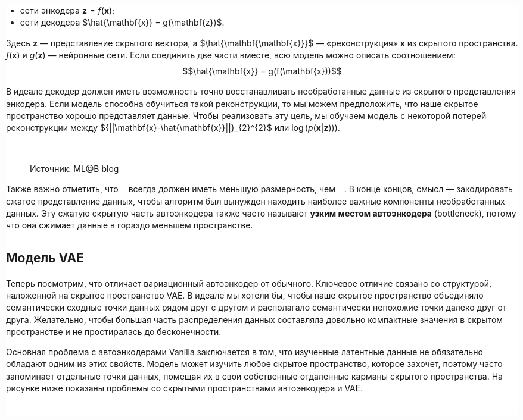 - сети энкодера $\mathbf{z}=f(\mathbf{x})$;
- сети декодера $\hat{\mathbf{x}} = g(\mathbf{z})$.
<p></p>

Здесь $\mathbf{z}$ — представление скрытого вектора, а $\hat{\mathbf{\mathbf{x}}}$ — «реконструкция» $\mathbf{\mathbf{x}}$ из скрытого пространства. $f(\mathbf{x})$ и $g(\mathbf{z})$ — нейронные сети. Если соединить две части вместе, всю модель можно описать соотношением:
$$\hat{\mathbf{x}} = g(f(\mathbf{x}))$$

В идеале декодер должен иметь возможность точно восстанавливать необработанные данные из скрытого представления энкодера. Если модель способна обучиться такой реконструкции, то мы можем предположить, что наше скрытое пространство хорошо представляет данные. Чтобы реализовать эту цель, мы обучаем модель с некоторой потерей реконструкции между ${||\mathbf{x}-\hat{\mathbf{x}}||}_{2}^{2}$ или $\log (p(\mathbf{x}|\mathbf{z}))$).
<figure class="img"><img src="http://lms-cdn.skillfactory.ru/assets/courseware/v1/e4417a2b6965f1aba40f632edb68cdf0/asset-v1:SkillFactory+MFTIDSLIGHT+2022_DEC+type@asset+block/mftidslight_ml_m1_06.png" alt="" width="">
<p class="grey-text">Источник: <a target="blank" href="https://substackcdn.com/image/fetch/w_1456,c_limit,f_webp,q_auto:good,fl_progressive:steep/https%3A%2F%2Fsubstack-post-media.s3.amazonaws.com%2Fpublic%2Fimages%2Fdb8a9438-cdeb-43ef-aa9e-fe7312e9a664_1336x1100.png">ML@B blog</a></p>
</figure>
<p>Также важно отметить, что <span class="MathJax_Preview" style="color: inherit;"></span><span class="MathJax_SVG" id="MathJax-Element-30-Frame" tabindex="0" style="font-size: 100%; display: inline-block;" role="application" aria-label="bold z" haslabel="true"><svg xmlns:xlink="http://www.w3.org/1999/xlink" class="mjx-svg-math" data-semantic-complexity="1" width="1.188ex" height="1.45ex" viewBox="0 -533.7 511.5 624.4" role="img" focusable="false" style="vertical-align: -0.21ex;"><g stroke="currentColor" fill="currentColor" stroke-width="0" transform="matrix(1 0 0 -1 0 0)"><g class="mjx-svg-mrow"><g class="mjx-svg-texatom" data-semantic-complexity="1"><g class="mjx-svg-mrow"><g class="mjx-svg-mi" data-semantic-type="identifier" data-semantic-role="latinletter" data-semantic-font="bold" data-semantic-id="0" data-semantic-complexity="1"><use xlink:href="https://lms.skillfactory.ru/xblock/block-v1:SkillFactory+MFTIDSLIGHT+2022_DEC+type@vertical+block@26d349c732fd4dfda10e6d79947ba87d?show_title=0&amp;show_bookmark_button=0&amp;recheck_access=1&amp;view=student_view&amp;format=%D0%A1%D0%BE%D0%B2%D1%80%D0%B5%D0%BC%D0%B5%D0%BD%D0%BD%D1%8B%D0%B5%20%D0%BC%D0%BE%D0%B4%D0%B5%D0%BB%D0%B8%20%D0%BC%D0%B0%D1%88%D0%B8%D0%BD%D0%BD%D0%BE%D0%B3%D0%BE%20%D0%BE%D0%B1%D1%83%D1%87%D0%B5%D0%BD%D0%B8%D1%8F#MJMAINB-7A"></use></g></g></g></g></g></svg></span><script type="math/tex" id="MathJax-Element-30">\mathbf{z}</script> всегда должен иметь меньшую размерность, чем <span class="MathJax_Preview" style="color: inherit;"></span><span class="MathJax_SVG" id="MathJax-Element-31-Frame" tabindex="0" style="font-size: 100%; display: inline-block;" role="application" aria-label="bold x" haslabel="true"><svg xmlns:xlink="http://www.w3.org/1999/xlink" class="mjx-svg-math" data-semantic-complexity="1" width="1.411ex" height="1.45ex" viewBox="0 -533.7 607.5 624.4" role="img" focusable="false" style="vertical-align: -0.21ex;"><g stroke="currentColor" fill="currentColor" stroke-width="0" transform="matrix(1 0 0 -1 0 0)"><g class="mjx-svg-mrow"><g class="mjx-svg-texatom" data-semantic-complexity="1"><g class="mjx-svg-mrow"><g class="mjx-svg-mi" data-semantic-type="identifier" data-semantic-role="latinletter" data-semantic-font="bold" data-semantic-id="0" data-semantic-complexity="1"><use xlink:href="https://lms.skillfactory.ru/xblock/block-v1:SkillFactory+MFTIDSLIGHT+2022_DEC+type@vertical+block@26d349c732fd4dfda10e6d79947ba87d?show_title=0&amp;show_bookmark_button=0&amp;recheck_access=1&amp;view=student_view&amp;format=%D0%A1%D0%BE%D0%B2%D1%80%D0%B5%D0%BC%D0%B5%D0%BD%D0%BD%D1%8B%D0%B5%20%D0%BC%D0%BE%D0%B4%D0%B5%D0%BB%D0%B8%20%D0%BC%D0%B0%D1%88%D0%B8%D0%BD%D0%BD%D0%BE%D0%B3%D0%BE%20%D0%BE%D0%B1%D1%83%D1%87%D0%B5%D0%BD%D0%B8%D1%8F#MJMAINB-78"></use></g></g></g></g></g></svg></span><script type="math/tex" id="MathJax-Element-31">\mathbf{x}</script>. В конце концов, смысл — закодировать сжатое представление данных, чтобы алгоритм был вынужден находить наиболее важные компоненты необработанных данных. Эту сжатую скрытую часть автоэнкодера также часто называют <strong>узким местом автоэнкодера</strong> (bottleneck), потому что она сжимает данные в гораздо меньшем пространстве.</p>
<h2>Модель VAE</h2>
<p>Теперь посмотрим, что отличает вариационный автоэнкодер от обычного. Ключевое отличие связано со структурой, наложенной на скрытое пространство VAE. В идеале мы хотели бы, чтобы наше скрытое пространство объединяло семантически сходные точки данных рядом друг с другом и располагало семантически непохожие точки далеко друг от друга. Желательно, чтобы большая часть распределения данных составляла довольно компактные значения в скрытом пространстве и не простиралась до бесконечности.</p>
<p>Основная проблема с автоэнкодерами Vanilla заключается в том, что изученные латентные данные не обязательно обладают одним из этих свойств. Модель может изучить любое скрытое пространство, которое захочет, поэтому часто запоминает отдельные точки данных, помещая их в свои собственные отдаленные карманы скрытого пространства. На рисунке ниже показаны проблемы со скрытыми пространствами автоэнкодера и VAE.</p>
<figure class="img"><img src="http://lms-cdn.skillfactory.ru/assets/courseware/v1/45f3f024e8d526819223cb868c9c65ad/asset-v1:SkillFactory+MFTIDSLIGHT+2022_DEC+type@asset+block/mftidslight_ml_m1_07.png" alt="" width="">